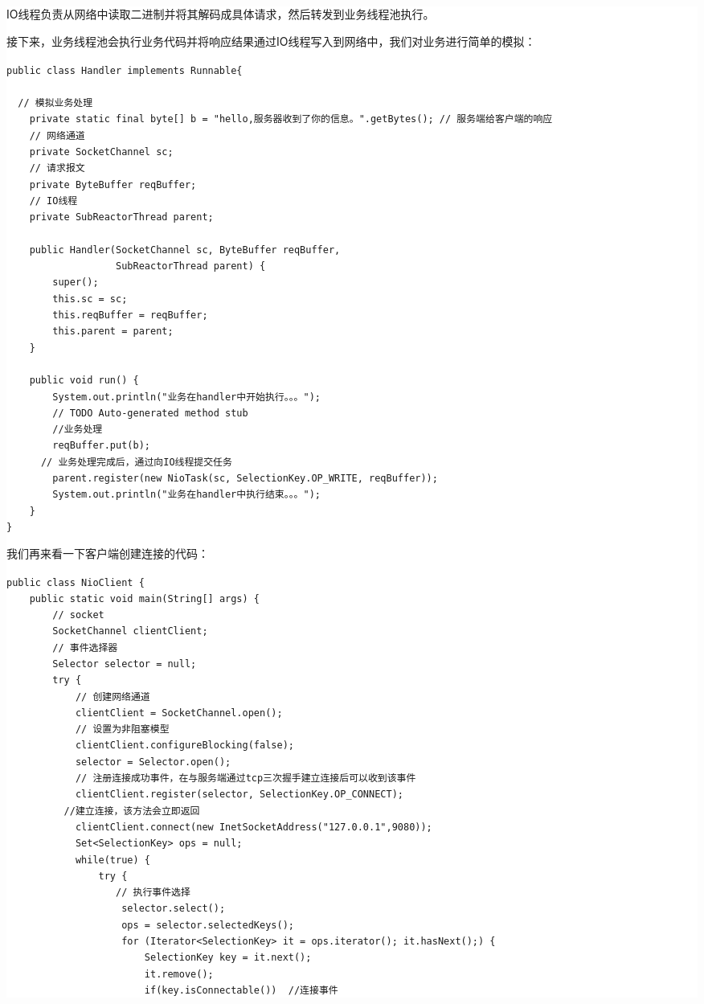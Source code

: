 IO线程负责从网络中读取二进制并将其解码成具体请求，然后转发到业务线程池执行。

接下来，业务线程池会执行业务代码并将响应结果通过IO线程写入到网络中，我们对业务进行简单的模拟：

```plain
public class Handler implements Runnable{
​
  // 模拟业务处理
    private static final byte[] b = "hello,服务器收到了你的信息。".getBytes(); // 服务端给客户端的响应
    // 网络通道
    private SocketChannel sc;
    // 请求报文
    private ByteBuffer reqBuffer;
    // IO线程
    private SubReactorThread parent;
​
    public Handler(SocketChannel sc, ByteBuffer reqBuffer,
                   SubReactorThread parent) {
        super();
        this.sc = sc;
        this.reqBuffer = reqBuffer;
        this.parent = parent;
    }
​
    public void run() {
        System.out.println("业务在handler中开始执行。。。");
        // TODO Auto-generated method stub
        //业务处理
        reqBuffer.put(b);
      // 业务处理完成后，通过向IO线程提交任务
        parent.register(new NioTask(sc, SelectionKey.OP_WRITE, reqBuffer));
        System.out.println("业务在handler中执行结束。。。");
    }
}

```

我们再来看一下客户端创建连接的代码：

```plain
public class NioClient {
    public static void main(String[] args) {
        // socket
        SocketChannel clientClient;
        // 事件选择器
        Selector selector = null;
        try {
            // 创建网络通道
            clientClient = SocketChannel.open();
            // 设置为非阻塞模型
            clientClient.configureBlocking(false);
            selector = Selector.open();
            // 注册连接成功事件，在与服务端通过tcp三次握手建立连接后可以收到该事件
            clientClient.register(selector, SelectionKey.OP_CONNECT);
          //建立连接，该方法会立即返回
            clientClient.connect(new InetSocketAddress("127.0.0.1",9080));
            Set<SelectionKey> ops = null;
            while(true) {
                try {
                   // 执行事件选择
                    selector.select();
                    ops = selector.selectedKeys();
                    for (Iterator<SelectionKey> it = ops.iterator(); it.hasNext();) {
                        SelectionKey key = it.next();
                        it.remove();
                        if(key.isConnectable())  //连接事件
```